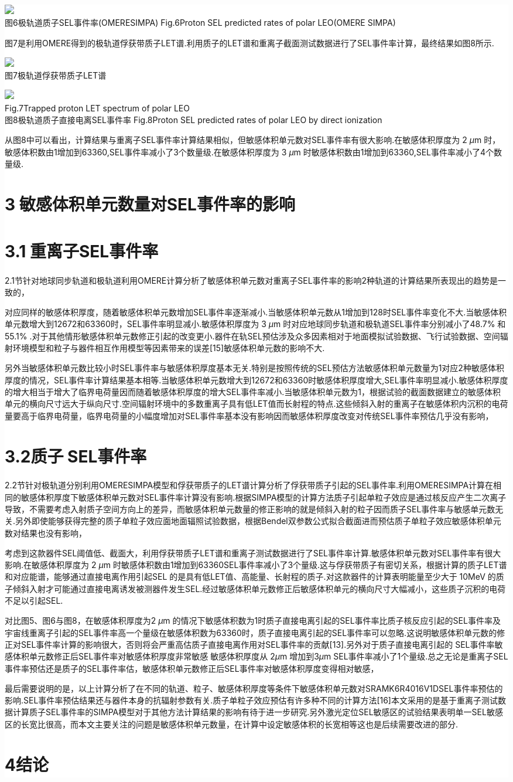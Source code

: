 ![](images/1c8e3e85f1dea4274ed74df13490fbeb5c02581cbb9849c6efd9b2d31b627a29.jpg)  
图6极轨道质子SEL事件率(OMERESIMPA) Fig.6Proton SEL predicted rates of polar LEO(OMERE SIMPA)

图7是利用OMERE得到的极轨道俘获带质子LET谱.利用质子的LET谱和重离子截面测试数据进行了SEL事件率计算，最终结果如图8所示.

![](images/5ea3f2460531414109bdba526e3c574d91816527730d0db27f059fb400a71c68.jpg)  
图7极轨道俘获带质子LET谱

![](images/5f910e061cfdff8b9d4380bba3f5b66940b664b32f52ea6a111e5ea0275ddbb9.jpg)  
Fig.7Trapped proton LET spectrum of polar LEO   
图8极轨道质子直接电离SEL事件率 Fig.8Proton SEL predicted rates of polar LEO by direct ionization

从图8中可以看出，计算结果与重离子SEL事件率计算结果相似，但敏感体积单元数对SEL事件率有很大影响.在敏感体积厚度为 $2 ~ { \mu \mathrm { m } }$ 时，敏感体积数由1增加到63360,SEL事件率减小了3个数量级.在敏感体积厚度为 $3 ~ { \mu \mathrm { m } }$ 时敏感体积数由1增加到63360,SEL事件率减小了4个数量级.

# 3 敏感体积单元数量对SEL事件率的影响

# 3.1 重离子SEL事件率

2.1节针对地球同步轨道和极轨道利用OMERE计算分析了敏感体积单元数对重离子SEL事件率的影响2种轨道的计算结果所表现出的趋势是一致的，

对应同样的敏感体积厚度，随着敏感体积单元数增加SEL事件率逐渐减小.当敏感体积单元数从1增加到128时SEL事件率变化不大.当敏感体积单元数增大到12672和63360时，SEL事件率明显减小.敏感体积厚度为 $3 ~ { \mu \mathrm { m } }$ 时对应地球同步轨道和极轨道SEL事件率分别减小了$4 8 . 7 \%$ 和 $5 5 . 1 \%$ .对于其他情形敏感体积单元数修正引起的改变更小.器件在轨SEL预估涉及众多因素相对于地面模拟试验数据、飞行试验数据、空间辐射环境模型和粒子与器件相互作用模型等因素带来的误差[15]敏感体积单元数的影响不大.

另外当敏感体积单元数比较小时SEL事件率与敏感体积厚度基本无关.特别是按照传统的SEL预估方法敏感体积单元数量为1对应2种敏感体积厚度的情况，SEL事件率计算结果基本相等.当敏感体积单元数增大到12672和63360时敏感体积厚度增大,SEL事件率明显减小.敏感体积厚度的增大相当于增大了临界电荷量因而随着敏感体积厚度的增大SEL事件率减小.当敏感体积单元数为1，根据试验的截面数据建立的敏感体积单元的横向尺寸远大于纵向尺寸.空间辐射环境中的多数重离子具有低LET值而长射程的特点.这些倾斜入射的重离子在敏感体积内沉积的电荷量要高于临界电荷量，临界电荷量的小幅度增加对SEL事件率基本没有影响因而敏感体积厚度改变对传统SEL事件率预估几乎没有影响，

# 3.2质子 SEL事件率

2.2节针对极轨道分别利用OMERESIMPA模型和俘获带质子的LET谱计算分析了俘获带质子引起的SEL事件率.利用OMERESIMPA计算在相同的敏感体积厚度下敏感体积单元数对SEL事件率计算没有影响.根据SIMPA模型的计算方法质子引起单粒子效应是通过核反应产生二次离子导致，不需要考虑入射质子空间方向上的差异，而敏感体积单元数量的修正影响的就是倾斜入射的粒子因而质子SEL事件率与敏感单元数无关.另外即使能够获得完整的质子单粒子效应面地面辐照试验数据，根据Bendel双参数公式拟合截面进而预估质子单粒子效应敏感体积单元数对结果也没有影响，

考虑到这款器件SEL阈值低、截面大，利用俘获带质子LET谱和重离子测试数据进行了SEL事件率计算.敏感体积单元数对SEL事件率有很大影响.在敏感体积厚度为 $2 ~ { \mu \mathrm { m } }$ 时敏感体积数由1增加到63360SEL事件率减小了3个量级.这与俘获带质子有密切关系，根据计算的质子LET谱和对应能谱，能够通过直接电离作用引起SEL 的是具有低LET值、高能量、长射程的质子.对这款器件的计算表明能量至少大于 $1 0 \mathrm { M e V }$ 的质子倾斜入射才可能通过直接电离诱发被测器件发生SEL.经过敏感体积单元数修正后敏感体积单元的横向尺寸大幅减小，这些质子沉积的电荷不足以引起SEL.

对比图5、图6与图8，在敏感体积厚度为$2 ~ \mu \mathrm { m }$ 的情况下敏感体积数为1时质子直接电离引起的SEL事件率比质子核反应引起的SEL事件率及宇宙线重离子引起的SEL事件率高一个量级在敏感体积数为63360时，质子直接电离引起的SEL事件率可以忽略.这说明敏感体积单元数的修正对SEL事件率计算的影响很大，否则将会严重高估质子直接电离作用对SEL事件率的贡献[13].另外对于质子直接电离引起的 SEL事件率敏感体积单元数修正后SEL事件率对敏感体积厚度非常敏感 敏感体积厚度从 $2 \mu \mathrm { m }$ 增加到$3 \mu \mathrm { m }$ SEL事件率减小了1个量级.总之无论是重离子SEL事件率预估还是质子的SEL事件率估，敏感体积单元数修正后SEL事件率对敏感体积厚度变得相对敏感，

最后需要说明的是，以上计算分析了在不同的轨道、粒子、敏感体积厚度等条件下敏感体积单元数对SRAMK6R4016V1DSEL事件率预估的影响.SEL事件率预估结果还与器件本身的抗辐射参数有关.质子单粒子效应预估有许多种不同的计算方法[16]本文采用的是基于重离子测试数据计算质子SEL事件率的SIMPA模型对于其他方法计算结果的影响有待于进一步研究.另外激光定位SEL敏感区的试验结果表明单一SEL敏感区的长宽比很高，而本文主要关注的问题是敏感体积单元数量，在计算中设定敏感体积的长宽相等这也是后续需要改进的部分.

# 4结论
